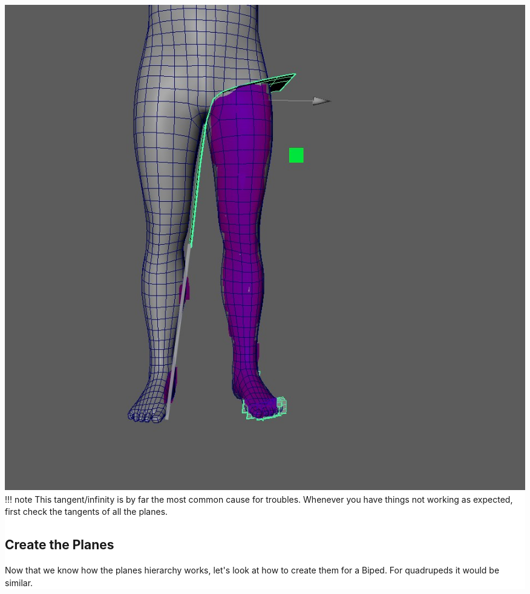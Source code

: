 ![Alt text](../images/planeCutter_cuttingGoneBad.jpg)    
!!! note
    This tangent/infinity is by far the most common cause for troubles. Whenever you have things not working as expected, 
    first check the tangents of all the planes.




## Create the Planes
Now that we know how the planes hierarchy works, let's look at how to create them for a Biped. For quadrupeds it would be similar.
